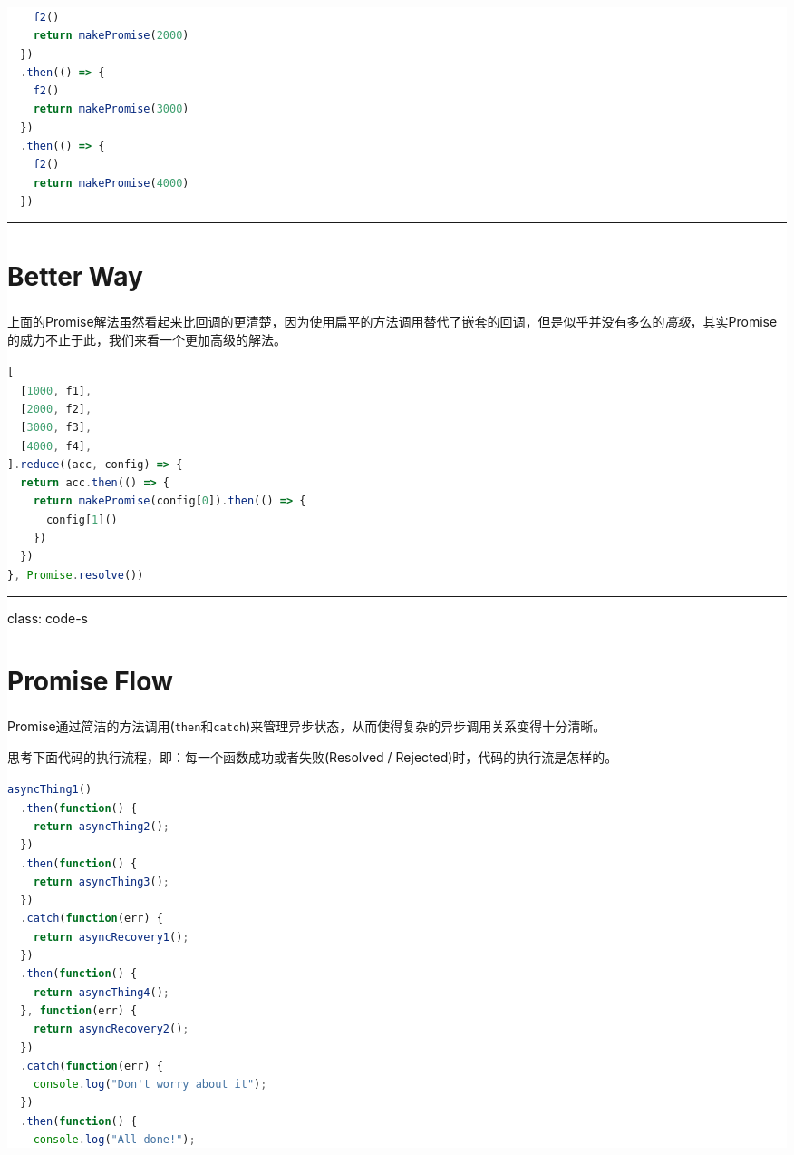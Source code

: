 ```javascript
    f2()
    return makePromise(2000)
  })
  .then(() => {
    f2()
    return makePromise(3000)
  })
  .then(() => {
    f2()
    return makePromise(4000)
  })
```

---

# Better Way

上面的Promise解法虽然看起来比回调的更清楚，因为使用扁平的方法调用替代了嵌套的回调，但是似乎并没有多么的*高级*，其实Promise的威力不止于此，我们来看一个更加高级的解法。

```javascript
[
  [1000, f1], 
  [2000, f2], 
  [3000, f3], 
  [4000, f4],
].reduce((acc, config) => {
  return acc.then(() => {
    return makePromise(config[0]).then(() => {
      config[1]()
    })
  })
}, Promise.resolve())
```

---
class: code-s

# Promise Flow

Promise通过简洁的方法调用(`then`和`catch`)来管理异步状态，从而使得复杂的异步调用关系变得十分清晰。

思考下面代码的执行流程，即：每一个函数成功或者失败(Resolved / Rejected)时，代码的执行流是怎样的。

```javascript
asyncThing1()
  .then(function() {
    return asyncThing2();
  })
  .then(function() {
    return asyncThing3();
  })
  .catch(function(err) {
    return asyncRecovery1();
  })
  .then(function() {
    return asyncThing4();
  }, function(err) {
    return asyncRecovery2();
  })
  .catch(function(err) {
    console.log("Don't worry about it");
  })
  .then(function() {
    console.log("All done!");
```
